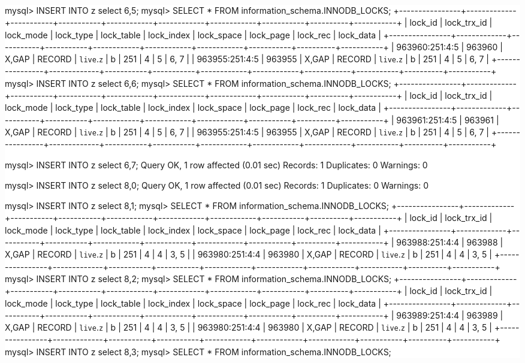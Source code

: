 mysql> INSERT INTO z select 6,5;
mysql> SELECT * FROM information_schema.INNODB_LOCKS;
+----------------+-------------+-----------+-----------+------------+------------+------------+-----------+----------+-----------+
| lock_id        | lock_trx_id | lock_mode | lock_type | lock_table | lock_index | lock_space | lock_page | lock_rec | lock_data |
+----------------+-------------+-----------+-----------+------------+------------+------------+-----------+----------+-----------+
| 963960:251:4:5 | 963960      | X,GAP     | RECORD    | `live`.`z` | b          |        251 |         4 |        5 | 6, 7      |
| 963955:251:4:5 | 963955      | X,GAP     | RECORD    | `live`.`z` | b          |        251 |         4 |        5 | 6, 7      |
+----------------+-------------+-----------+-----------+------------+------------+------------+-----------+----------+-----------+
mysql> INSERT INTO z select 6,6;
mysql> SELECT * FROM information_schema.INNODB_LOCKS;
+----------------+-------------+-----------+-----------+------------+------------+------------+-----------+----------+-----------+
| lock_id        | lock_trx_id | lock_mode | lock_type | lock_table | lock_index | lock_space | lock_page | lock_rec | lock_data |
+----------------+-------------+-----------+-----------+------------+------------+------------+-----------+----------+-----------+
| 963961:251:4:5 | 963961      | X,GAP     | RECORD    | `live`.`z` | b          |        251 |         4 |        5 | 6, 7      |
| 963955:251:4:5 | 963955      | X,GAP     | RECORD    | `live`.`z` | b          |        251 |         4 |        5 | 6, 7      |
+----------------+-------------+-----------+-----------+------------+------------+------------+-----------+----------+-----------+

mysql> INSERT INTO z select 6,7;
Query OK, 1 row affected (0.01 sec)
Records: 1  Duplicates: 0  Warnings: 0


mysql> INSERT INTO z select 8,0;
Query OK, 1 row affected (0.01 sec)
Records: 1  Duplicates: 0  Warnings: 0

mysql> INSERT INTO z select 8,1;
mysql> SELECT * FROM information_schema.INNODB_LOCKS;
+----------------+-------------+-----------+-----------+------------+------------+------------+-----------+----------+-----------+
| lock_id        | lock_trx_id | lock_mode | lock_type | lock_table | lock_index | lock_space | lock_page | lock_rec | lock_data |
+----------------+-------------+-----------+-----------+------------+------------+------------+-----------+----------+-----------+
| 963988:251:4:4 | 963988      | X,GAP     | RECORD    | `live`.`z` | b          |        251 |         4 |        4 | 3, 5      |
| 963980:251:4:4 | 963980      | X,GAP     | RECORD    | `live`.`z` | b          |        251 |         4 |        4 | 3, 5      |
+----------------+-------------+-----------+-----------+------------+------------+------------+-----------+----------+-----------+
mysql> INSERT INTO z select 8,2;
mysql> SELECT * FROM information_schema.INNODB_LOCKS;
+----------------+-------------+-----------+-----------+------------+------------+------------+-----------+----------+-----------+
| lock_id        | lock_trx_id | lock_mode | lock_type | lock_table | lock_index | lock_space | lock_page | lock_rec | lock_data |
+----------------+-------------+-----------+-----------+------------+------------+------------+-----------+----------+-----------+
| 963989:251:4:4 | 963989      | X,GAP     | RECORD    | `live`.`z` | b          |        251 |         4 |        4 | 3, 5      |
| 963980:251:4:4 | 963980      | X,GAP     | RECORD    | `live`.`z` | b          |        251 |         4 |        4 | 3, 5      |
+----------------+-------------+-----------+-----------+------------+------------+------------+-----------+----------+-----------+
mysql> INSERT INTO z select 8,3;
mysql> SELECT * FROM information_schema.INNODB_LOCKS;